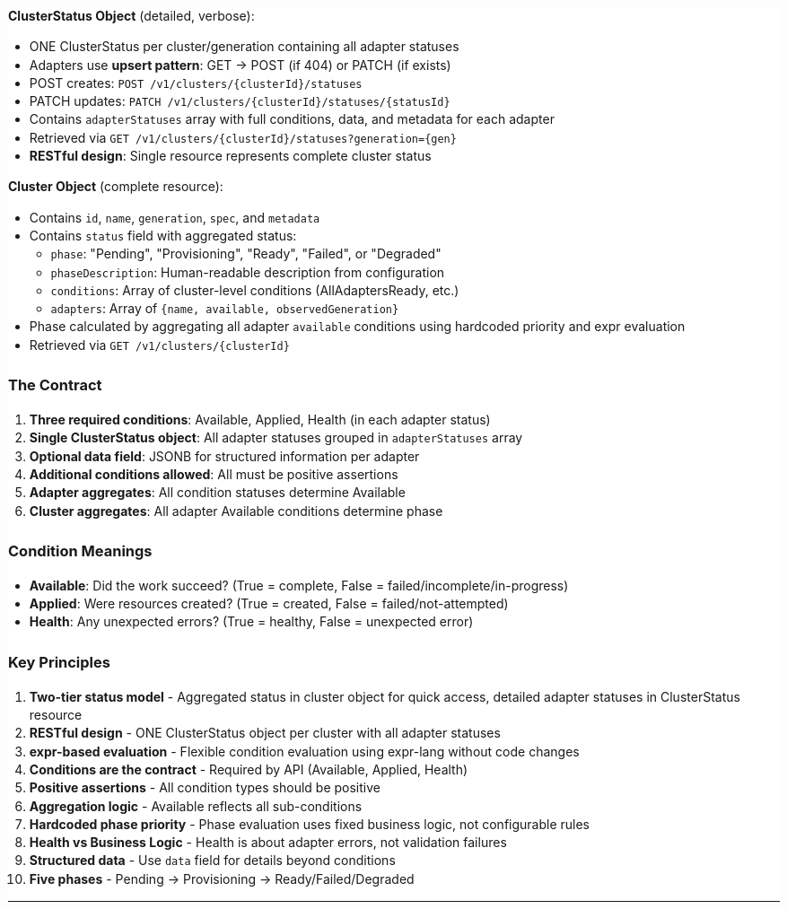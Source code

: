 **ClusterStatus Object** (detailed, verbose):
- ONE ClusterStatus per cluster/generation containing all adapter statuses
- Adapters use **upsert pattern**: GET → POST (if 404) or PATCH (if exists)
- POST creates: `POST /v1/clusters/{clusterId}/statuses`
- PATCH updates: `PATCH /v1/clusters/{clusterId}/statuses/{statusId}`
- Contains `adapterStatuses` array with full conditions, data, and metadata for each adapter
- Retrieved via `GET /v1/clusters/{clusterId}/statuses?generation={gen}`
- **RESTful design**: Single resource represents complete cluster status

**Cluster Object** (complete resource):
- Contains `id`, `name`, `generation`, `spec`, and `metadata`
- Contains `status` field with aggregated status:
  - `phase`: "Pending", "Provisioning", "Ready", "Failed", or "Degraded"
  - `phaseDescription`: Human-readable description from configuration
  - `conditions`: Array of cluster-level conditions (AllAdaptersReady, etc.)
  - `adapters`: Array of `{name, available, observedGeneration}`
- Phase calculated by aggregating all adapter `available` conditions using hardcoded priority and expr evaluation
- Retrieved via `GET /v1/clusters/{clusterId}`

### The Contract

1. **Three required conditions**: Available, Applied, Health (in each adapter status)
2. **Single ClusterStatus object**: All adapter statuses grouped in `adapterStatuses` array
3. **Optional data field**: JSONB for structured information per adapter
4. **Additional conditions allowed**: All must be positive assertions
5. **Adapter aggregates**: All condition statuses determine Available
6. **Cluster aggregates**: All adapter Available conditions determine phase

### Condition Meanings

- **Available**: Did the work succeed? (True = complete, False = failed/incomplete/in-progress)
- **Applied**: Were resources created? (True = created, False = failed/not-attempted)
- **Health**: Any unexpected errors? (True = healthy, False = unexpected error)

### Key Principles

1. **Two-tier status model** - Aggregated status in cluster object for quick access, detailed adapter statuses in ClusterStatus resource
2. **RESTful design** - ONE ClusterStatus object per cluster with all adapter statuses
3. **expr-based evaluation** - Flexible condition evaluation using expr-lang without code changes
4. **Conditions are the contract** - Required by API (Available, Applied, Health)
5. **Positive assertions** - All condition types should be positive
6. **Aggregation logic** - Available reflects all sub-conditions
7. **Hardcoded phase priority** - Phase evaluation uses fixed business logic, not configurable rules
8. **Health vs Business Logic** - Health is about adapter errors, not validation failures
9. **Structured data** - Use `data` field for details beyond conditions
10. **Five phases** - Pending → Provisioning → Ready/Failed/Degraded

---
